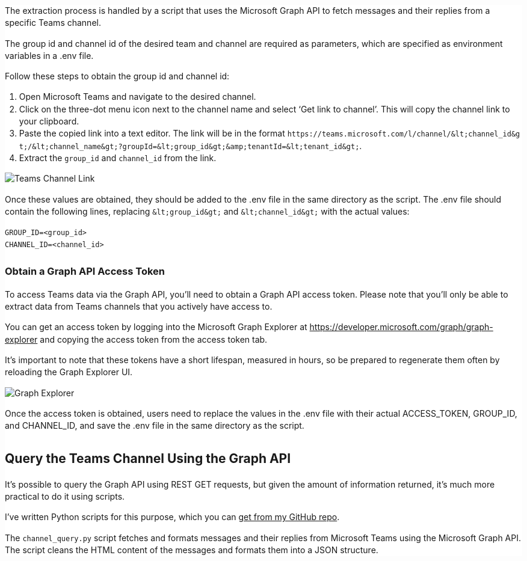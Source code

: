 The extraction process is handled by a script that uses the Microsoft Graph API to fetch messages and their replies from a specific Teams channel.

The group id and channel id of the desired team and channel are required as parameters, which are specified as environment variables in a .env file.

Follow these steps to obtain the group id and channel id:

1. Open Microsoft Teams and navigate to the desired channel.
2. Click on the three-dot menu icon next to the channel name and select ‘Get link to channel’. This will copy the channel link to your clipboard.
3. Paste the copied link into a text editor. The link will be in the format `https://teams.microsoft.com/l/channel/&lt;channel_id&gt;/&lt;channel_name&gt;?groupId=&lt;group_id&gt;&amp;tenantId=&lt;tenant_id&gt;`.
4. Extract the `group_id` and `channel_id` from the link.

![Teams Channel Link](https://marioguerra.xyz/wp-content/uploads/2024/04/Teams-Channel-Get-Link-300x187.jpg)

Once these values are obtained, they should be added to the .env file in the same directory as the script. The .env file should contain the following lines, replacing `&lt;group_id&gt;` and `&lt;channel_id&gt;` with the actual values:

```
GROUP_ID=<group_id>
CHANNEL_ID=<channel_id>
```

### Obtain a Graph API Access Token

To access Teams data via the Graph API, you’ll need to obtain a Graph API access token. Please note that you’ll only be able to extract data from Teams channels that you actively have access to.

You can get an access token by logging into the Microsoft Graph Explorer at https://developer.microsoft.com/graph/graph-explorer and copying the access token from the access token tab.

It’s important to note that these tokens have a short lifespan, measured in hours, so be prepared to regenerate them often by reloading the Graph Explorer UI.

![Graph Explorer](https://marioguerra.xyz/wp-content/uploads/2024/04/Graph-Explorer-Get-Access-Token-300x220.jpg)

Once the access token is obtained, users need to replace the values in the .env file with their actual ACCESS_TOKEN, GROUP_ID, and CHANNEL_ID, and save the .env file in the same directory as the script.

## Query the Teams Channel Using the Graph API

It’s possible to query the Graph API using REST GET requests, but given the amount of information returned, it’s much more practical to do it using scripts.

I’ve written Python scripts for this purpose, which you can [get from my GitHub repo](https://github.com/mario-guerra/teams-channel-content-export).

The `channel_query.py` script fetches and formats messages and their replies from Microsoft Teams using the Microsoft Graph API. The script cleans the HTML content of the messages and formats them into a JSON structure.
